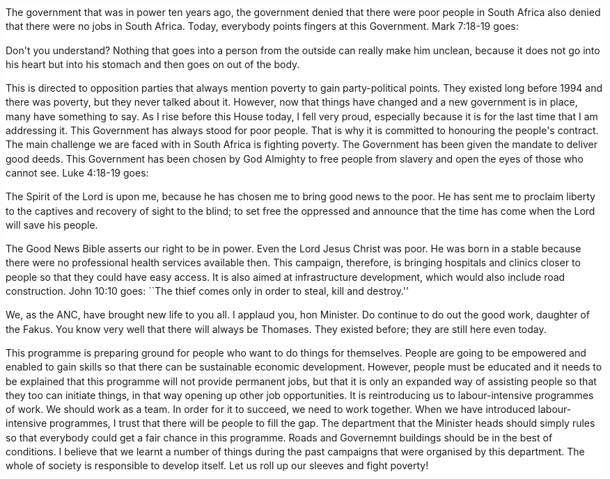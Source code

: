 The government that was in power ten years ago, the government  denied  that
there were poor people in South Africa also denied that there were  no  jobs
in South Africa. Today, everybody points fingers at  this  Government.  Mark
7:18-19 goes:

Don't you understand? Nothing that goes into a person from the  outside  can
really make him unclean, because it does not go into his heart but into  his
stomach and then goes on out of the body.

This is directed to opposition parties that always mention poverty  to  gain
party-political  points.  They  existed  long  before  1994  and  there  was
poverty, but they never talked about  it.  However,  now  that  things  have
changed and a new government is in place, many have something to say.
As I rise before this House today, I fell very proud, especially because  it
is for the last time that I am addressing it.  This  Government  has  always
stood for poor people.  That  is  why  it  is  committed  to  honouring  the
people's contract. The main challenge we are faced with in South  Africa  is
fighting poverty. The Government has been given the mandate to deliver  good
deeds. This Government has been chosen by God Almighty to free  people  from
slavery and open the eyes of those who cannot see. Luke 4:18-19 goes:

The Spirit of the Lord is upon me, because he has chosen me  to  bring  good
news to the poor. He has sent me to proclaim liberty  to  the  captives  and
recovery of sight to the blind; to set free the oppressed and announce  that
the time has come when the Lord will save his people.

The Good News Bible asserts our right to be in power. Even  the  Lord  Jesus
Christ was poor. He was born in a stable because there were no  professional
health services  available  then.  This  campaign,  therefore,  is  bringing
hospitals and clinics closer to people so that they could have easy  access.
It is also aimed at infrastructure development,  which  would  also  include
road construction. John 10:10 goes: ``The  thief  comes  only  in  order  to
steal, kill and destroy.''

We, as the ANC, have brought new  life  to  you  all.  I  applaud  you,  hon
Minister. Do continue to do out the good work, daughter of  the  Fakus.  You
know very well that there will always  be  Thomases.  They  existed  before;
they are still here even today.

This programme is preparing ground for people who  want  to  do  things  for
themselves. People are going to be empowered and enabled to gain  skills  so
that there can be sustainable economic development. However, people must  be
educated and it needs to be explained that this programme will  not  provide
permanent jobs, but that it is only an expanded way of assisting  people  so
that they too can  initiate  things,  in  that  way  opening  up  other  job
opportunities. It is reintroducing  us  to  labour-intensive  programmes  of
work. We should work as a team. In order for it to succeed, we need to  work
together. When we have introduced labour-intensive programmes, I trust  that
there will be people to fill the  gap.  The  department  that  the  Minister
heads should simply rules so that everybody could get a fair chance in  this
programme.  Roads  and  Governemnt  buildings  should  be  in  the  best  of
conditions. I believe that we learnt a number  of  things  during  the  past
campaigns that were organised by this department. The whole  of  society  is
responsible to develop  itself.  Let  us  roll  up  our  sleeves  and  fight
poverty!
